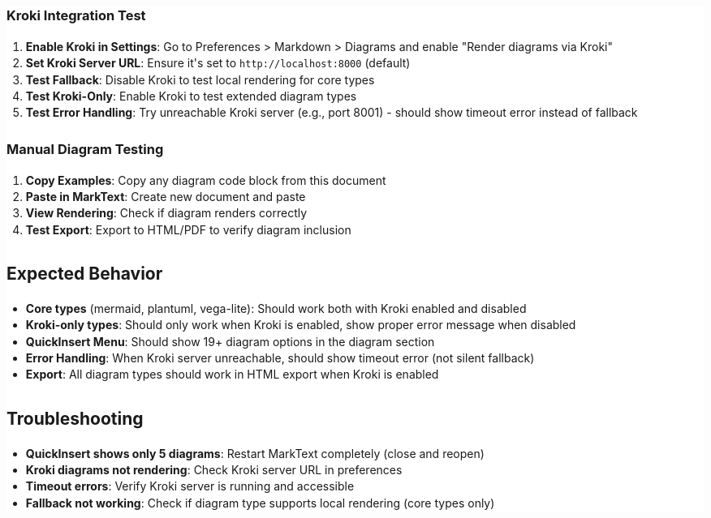 ### Kroki Integration Test
1. **Enable Kroki in Settings**: Go to Preferences > Markdown > Diagrams and enable "Render diagrams via Kroki"
2. **Set Kroki Server URL**: Ensure it's set to `http://localhost:8000` (default)
3. **Test Fallback**: Disable Kroki to test local rendering for core types
4. **Test Kroki-Only**: Enable Kroki to test extended diagram types
5. **Test Error Handling**: Try unreachable Kroki server (e.g., port 8001) - should show timeout error instead of fallback

### Manual Diagram Testing
1. **Copy Examples**: Copy any diagram code block from this document
2. **Paste in MarkText**: Create new document and paste
3. **View Rendering**: Check if diagram renders correctly
4. **Test Export**: Export to HTML/PDF to verify diagram inclusion

## Expected Behavior

- **Core types** (mermaid, plantuml, vega-lite): Should work both with Kroki enabled and disabled
- **Kroki-only types**: Should only work when Kroki is enabled, show proper error message when disabled  
- **QuickInsert Menu**: Should show 19+ diagram options in the diagram section
- **Error Handling**: When Kroki server unreachable, should show timeout error (not silent fallback)
- **Export**: All diagram types should work in HTML export when Kroki is enabled

## Troubleshooting

- **QuickInsert shows only 5 diagrams**: Restart MarkText completely (close and reopen)
- **Kroki diagrams not rendering**: Check Kroki server URL in preferences
- **Timeout errors**: Verify Kroki server is running and accessible
- **Fallback not working**: Check if diagram type supports local rendering (core types only)

